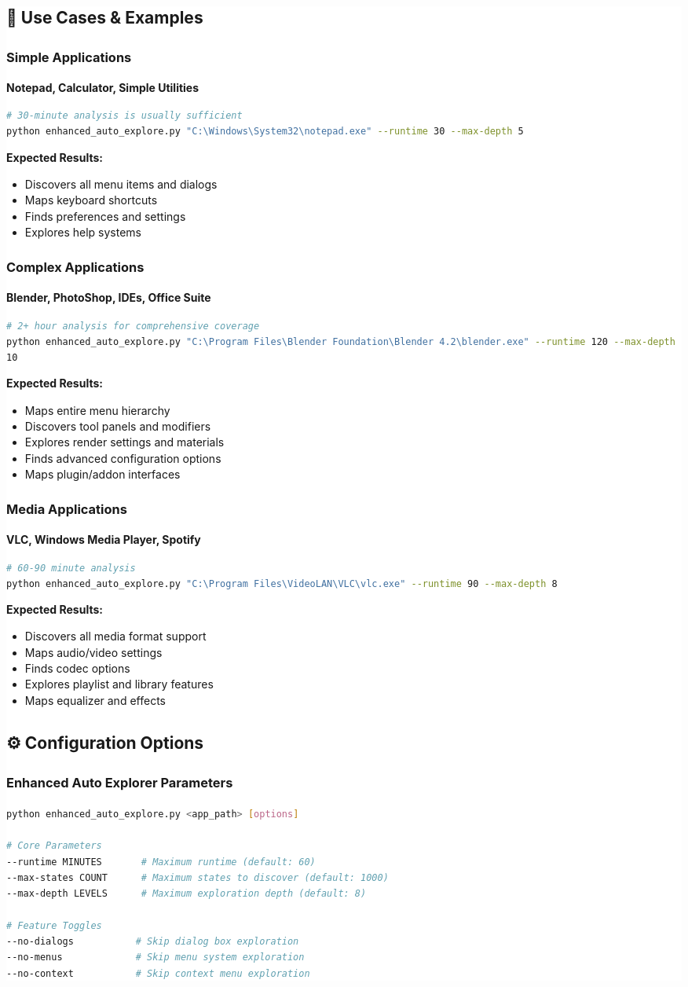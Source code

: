 ## 🎯 Use Cases & Examples

### Simple Applications
**Notepad, Calculator, Simple Utilities**
```bash
# 30-minute analysis is usually sufficient
python enhanced_auto_explore.py "C:\Windows\System32\notepad.exe" --runtime 30 --max-depth 5
```

**Expected Results:**
- Discovers all menu items and dialogs
- Maps keyboard shortcuts
- Finds preferences and settings
- Explores help systems

### Complex Applications  
**Blender, PhotoShop, IDEs, Office Suite**
```bash
# 2+ hour analysis for comprehensive coverage
python enhanced_auto_explore.py "C:\Program Files\Blender Foundation\Blender 4.2\blender.exe" --runtime 120 --max-depth 10
```

**Expected Results:**
- Maps entire menu hierarchy
- Discovers tool panels and modifiers
- Explores render settings and materials
- Finds advanced configuration options
- Maps plugin/addon interfaces

### Media Applications
**VLC, Windows Media Player, Spotify**
```bash
# 60-90 minute analysis
python enhanced_auto_explore.py "C:\Program Files\VideoLAN\VLC\vlc.exe" --runtime 90 --max-depth 8
```

**Expected Results:**
- Discovers all media format support
- Maps audio/video settings
- Finds codec options
- Explores playlist and library features
- Maps equalizer and effects

## ⚙️ Configuration Options

### Enhanced Auto Explorer Parameters
```bash
python enhanced_auto_explore.py <app_path> [options]

# Core Parameters
--runtime MINUTES       # Maximum runtime (default: 60)
--max-states COUNT      # Maximum states to discover (default: 1000)  
--max-depth LEVELS      # Maximum exploration depth (default: 8)

# Feature Toggles
--no-dialogs           # Skip dialog box exploration
--no-menus             # Skip menu system exploration  
--no-context           # Skip context menu exploration
```

